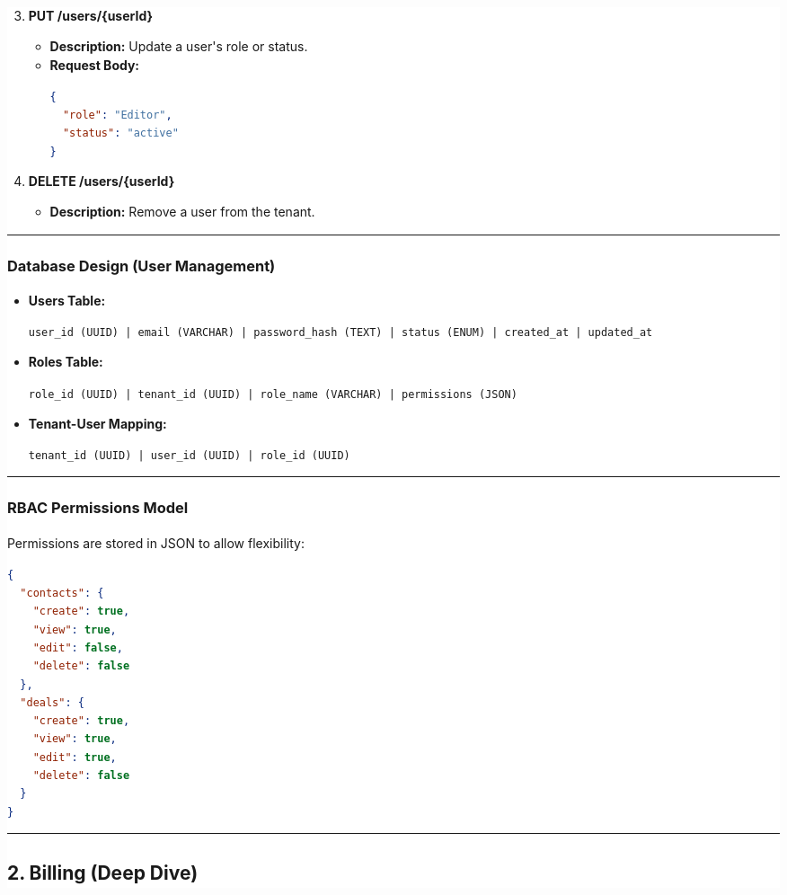 3. **PUT /users/{userId}**
   - **Description:** Update a user's role or status.
   - **Request Body:**
     ```json
     {
       "role": "Editor",
       "status": "active"
     }
     ```

4. **DELETE /users/{userId}**
   - **Description:** Remove a user from the tenant.

---

### **Database Design (User Management)**
- **Users Table:**
  ```plaintext
  user_id (UUID) | email (VARCHAR) | password_hash (TEXT) | status (ENUM) | created_at | updated_at
  ```

- **Roles Table:**
  ```plaintext
  role_id (UUID) | tenant_id (UUID) | role_name (VARCHAR) | permissions (JSON)
  ```

- **Tenant-User Mapping:**
  ```plaintext
  tenant_id (UUID) | user_id (UUID) | role_id (UUID)
  ```

---

### **RBAC Permissions Model**
Permissions are stored in JSON to allow flexibility:
```json
{
  "contacts": {
    "create": true,
    "view": true,
    "edit": false,
    "delete": false
  },
  "deals": {
    "create": true,
    "view": true,
    "edit": true,
    "delete": false
  }
}
```

---

## **2. Billing (Deep Dive)**
